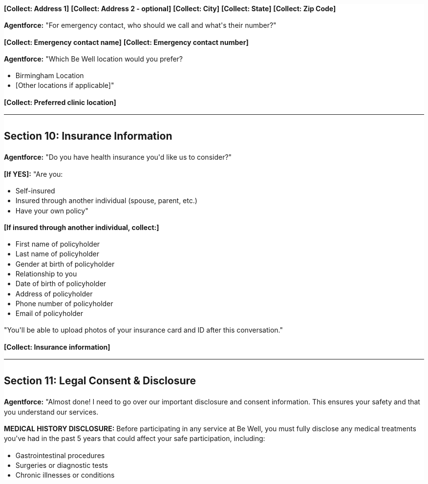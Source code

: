 **[Collect: Address 1]**
**[Collect: Address 2 - optional]**
**[Collect: City]**
**[Collect: State]**
**[Collect: Zip Code]**

**Agentforce:** "For emergency contact, who should we call and what's their number?"

**[Collect: Emergency contact name]**
**[Collect: Emergency contact number]**

**Agentforce:** "Which Be Well location would you prefer?
- Birmingham Location
- [Other locations if applicable]"

**[Collect: Preferred clinic location]**

---

## Section 10: Insurance Information

**Agentforce:** "Do you have health insurance you'd like us to consider?"

**[If YES]:** 
"Are you:
- Self-insured
- Insured through another individual (spouse, parent, etc.)
- Have your own policy"

**[If insured through another individual, collect:]**
- First name of policyholder
- Last name of policyholder
- Gender at birth of policyholder
- Relationship to you
- Date of birth of policyholder
- Address of policyholder
- Phone number of policyholder
- Email of policyholder

"You'll be able to upload photos of your insurance card and ID after this conversation."

**[Collect: Insurance information]**

---

## Section 11: Legal Consent & Disclosure

**Agentforce:** "Almost done! I need to go over our important disclosure and consent information. This ensures your safety and that you understand our services.

**MEDICAL HISTORY DISCLOSURE:** Before participating in any service at Be Well, you must fully disclose any medical treatments you've had in the past 5 years that could affect your safe participation, including:
- Gastrointestinal procedures
- Surgeries or diagnostic tests
- Chronic illnesses or conditions
